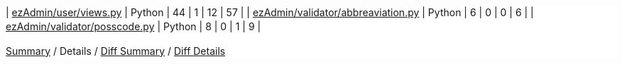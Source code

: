 | [ezAdmin/user/views.py](/ezAdmin/user/views.py) | Python | 44 | 1 | 12 | 57 |
| [ezAdmin/validator/abbreaviation.py](/ezAdmin/validator/abbreaviation.py) | Python | 6 | 0 | 0 | 6 |
| [ezAdmin/validator/posscode.py](/ezAdmin/validator/posscode.py) | Python | 8 | 0 | 1 | 9 |

[Summary](results.md) / Details / [Diff Summary](diff.md) / [Diff Details](diff-details.md)